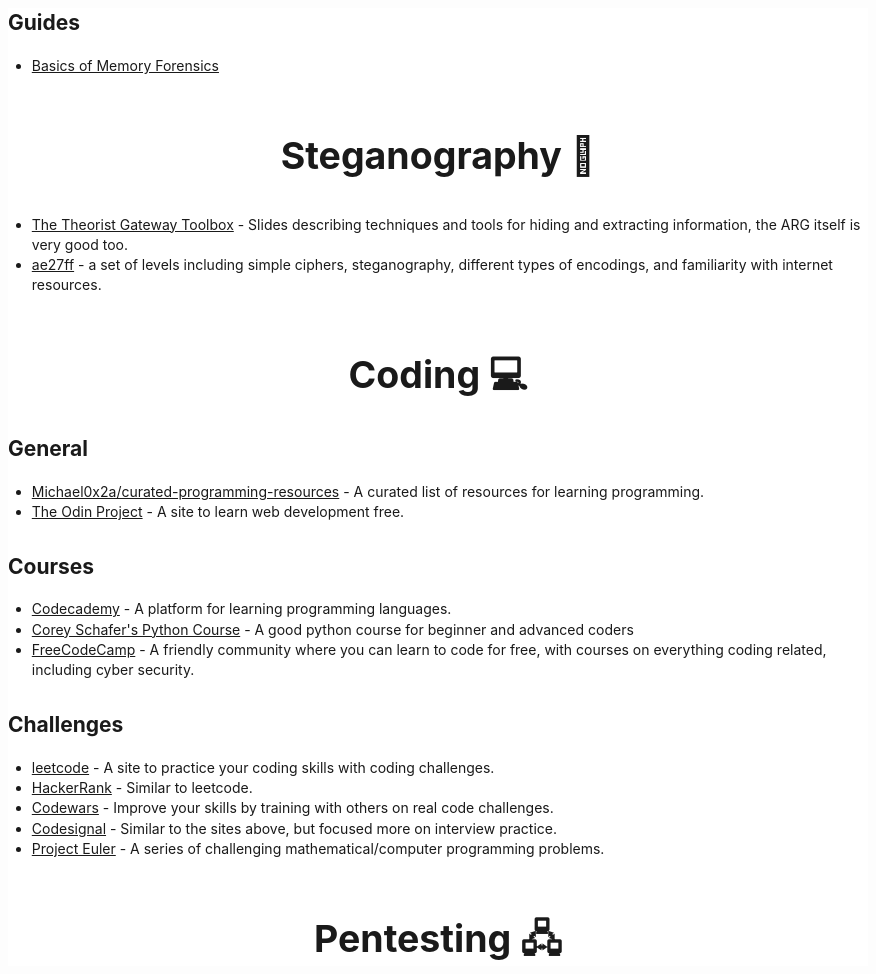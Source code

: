 ## Guides

- [Basics of Memory Forensics](https://stuxnet999.github.io/volatility/2020/08/18/Basics-of-Memory-Forensics.html)

<div align="center" style="font-size: 25px;">

## Steganography 👻

</div>

- [The Theorist Gateway Toolbox](hhttps://help.thetheoristgateway.com/pages/toolbox) \- Slides describing techniques and tools for hiding and extracting information, the ARG itself is very good too.
- [ae27ff](https://ae27ff.meme.tips) \- a set of levels including simple ciphers, steganography, different types of encodings, and familiarity with internet resources.

<div align="center" style="font-size: 25px;">

## Coding 💻

</div>

## General

- [Michael0x2a/curated-programming-resources](https://github.com/Michael0x2a/curated-programming-resources) \- A curated list of resources for learning programming.
- [The Odin Project](https://www.theodinproject.com/home) \- A site to learn web development free.

## Courses

- [Codecademy](https://www.codecademy.com/) \- A platform for learning programming languages.
- [Corey Schafer's Python Course](https://www.youtube.com/channel/UCCezIgC97PvUuR4_gbFUs5g/) \- A good python course for beginner and advanced coders
- [FreeCodeCamp](https://www.freecodecamp.org/) \- A friendly community where you can learn to code for free, with courses on everything coding related, including cyber security.

## Challenges

- [leetcode](https://leetcode.com/) \- A site to practice your coding skills with coding challenges.
- [HackerRank](https://www.hackerrank.com/) \- Similar to leetcode.
- [Codewars](https://www.codewars.com/) \- Improve your skills by training with others on real code challenges.
- [Codesignal](https://codesignal.com/developers/) \- Similar to the sites above, but focused more on interview practice.
- [Project Euler](https://projecteuler.net/) \- A series of challenging mathematical/computer programming problems.

<div align="center" style="font-size: 25px;">

## Pentesting 🖧
